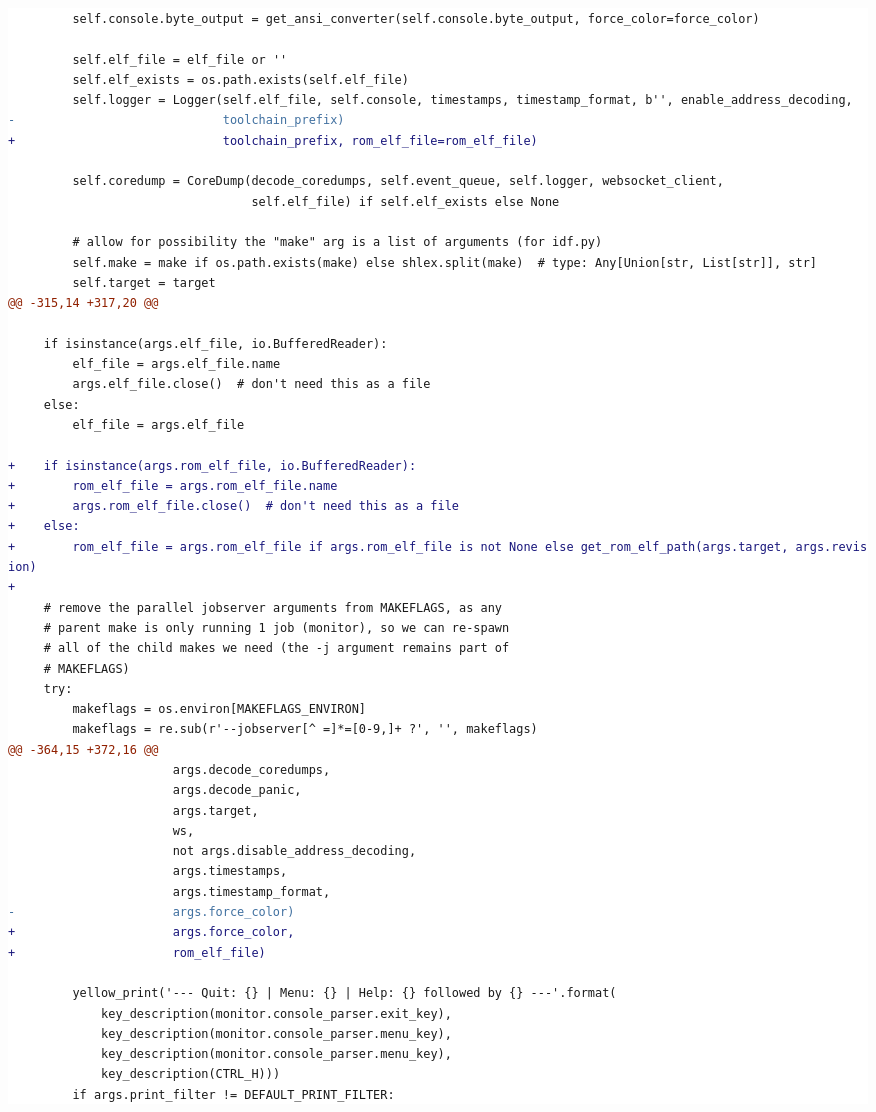 ```diff
         self.console.byte_output = get_ansi_converter(self.console.byte_output, force_color=force_color)
 
         self.elf_file = elf_file or ''
         self.elf_exists = os.path.exists(self.elf_file)
         self.logger = Logger(self.elf_file, self.console, timestamps, timestamp_format, b'', enable_address_decoding,
-                             toolchain_prefix)
+                             toolchain_prefix, rom_elf_file=rom_elf_file)
 
         self.coredump = CoreDump(decode_coredumps, self.event_queue, self.logger, websocket_client,
                                  self.elf_file) if self.elf_exists else None
 
         # allow for possibility the "make" arg is a list of arguments (for idf.py)
         self.make = make if os.path.exists(make) else shlex.split(make)  # type: Any[Union[str, List[str]], str]
         self.target = target
@@ -315,14 +317,20 @@
 
     if isinstance(args.elf_file, io.BufferedReader):
         elf_file = args.elf_file.name
         args.elf_file.close()  # don't need this as a file
     else:
         elf_file = args.elf_file
 
+    if isinstance(args.rom_elf_file, io.BufferedReader):
+        rom_elf_file = args.rom_elf_file.name
+        args.rom_elf_file.close()  # don't need this as a file
+    else:
+        rom_elf_file = args.rom_elf_file if args.rom_elf_file is not None else get_rom_elf_path(args.target, args.revision)
+
     # remove the parallel jobserver arguments from MAKEFLAGS, as any
     # parent make is only running 1 job (monitor), so we can re-spawn
     # all of the child makes we need (the -j argument remains part of
     # MAKEFLAGS)
     try:
         makeflags = os.environ[MAKEFLAGS_ENVIRON]
         makeflags = re.sub(r'--jobserver[^ =]*=[0-9,]+ ?', '', makeflags)
@@ -364,15 +372,16 @@
                       args.decode_coredumps,
                       args.decode_panic,
                       args.target,
                       ws,
                       not args.disable_address_decoding,
                       args.timestamps,
                       args.timestamp_format,
-                      args.force_color)
+                      args.force_color,
+                      rom_elf_file)
 
         yellow_print('--- Quit: {} | Menu: {} | Help: {} followed by {} ---'.format(
             key_description(monitor.console_parser.exit_key),
             key_description(monitor.console_parser.menu_key),
             key_description(monitor.console_parser.menu_key),
             key_description(CTRL_H)))
         if args.print_filter != DEFAULT_PRINT_FILTER:
```
